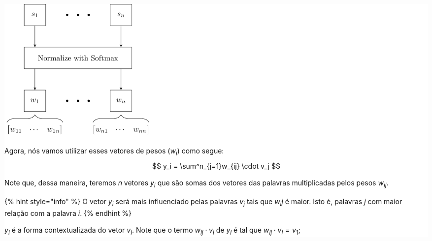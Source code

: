 <img src="images/fig2.png" alt="Alt text for the image" width="300"/>

Agora, nós vamos utilizar esses vetores de pesos $(w_i)$ como segue:
$$
y_i = \sum^n_{j=1}w_{ij} \cdot v_j
$$

Note que, dessa maneira, teremos $n$ vetores $y_i$ que são somas dos vetores das palavras multiplicadas pelos pesos $w_{ij}$.

{% hint style="info" %}
O vetor $y_i$ será mais influenciado pelas palavras $v_j$ tais que $w_ij$ é maior. Isto é, palavras $j$ com maior relação com a palavra $i$.
{% endhint %}

$y_i$ é a forma contextualizada do vetor $v_i$. Note que o termo $w_{ij} \cdot v_i$ de $y_i$ é tal que $w_{ij} \cdot v_i = v_1$;

